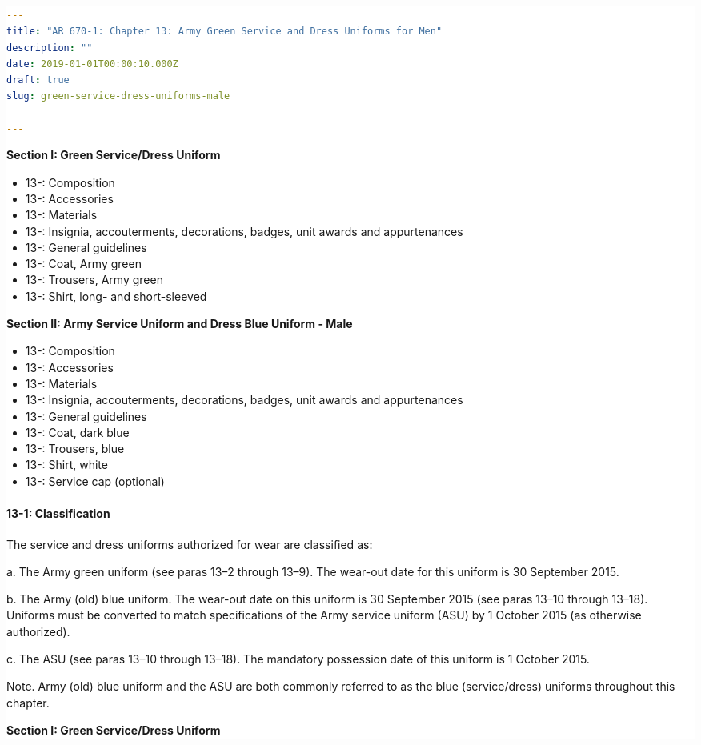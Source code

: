```yaml
---
title: "AR 670-1: Chapter 13: Army Green Service and Dress Uniforms for Men"
description: ""
date: 2019-01-01T00:00:10.000Z
draft: true
slug: green-service-dress-uniforms-male

---
```


<strong>Section I: Green Service/Dress Uniform</strong>

<ul>
<li>13-: Composition</li>
<li>13-: Accessories</li>
<li>13-: Materials</li>
<li>13-: Insignia, accouterments, decorations, badges, unit awards and appurtenances</li> 
<li>13-: General guidelines</li>
<li>13-: Coat, Army green</li>
<li>13-: Trousers, Army green</li>
<li>13-: Shirt, long- and short-sleeved</li>
</ul>

<strong>Section II: Army Service Uniform and Dress Blue Uniform - Male</strong>

<ul>
<li>13-: Composition</li>
<li>13-: Accessories</li>
<li>13-: Materials</li>
<li>13-: Insignia, accouterments, decorations, badges, unit awards and appurtenances</li>
<li>13-: General guidelines</li>
<li>13-: Coat, dark blue</li>
<li>13-: Trousers, blue</li>
<li>13-: Shirt, white</li>
<li>13-: Service cap (optional)</li>
</ul>

<h4 id="13-1">13-1: Classification</h4>

The service and dress uniforms authorized for wear are classified as:

a. The Army green uniform (see paras 13–2 through 13–9). The wear-out date for this uniform is 30 September 2015.

b. The Army (old) blue uniform. The wear-out date on this uniform is 30 September 2015 (see paras 13–10 through 13–18). Uniforms must be converted to match specifications of the Army service uniform (ASU) by 1 October 2015 (as otherwise authorized).

c. The ASU (see paras 13–10 through 13–18). The mandatory possession date of this uniform is 1 October 2015.

Note. Army (old) blue uniform and the ASU are both commonly referred to as the blue (service/dress) uniforms throughout this chapter.

<strong>Section I: Green Service/Dress Uniform</strong>
